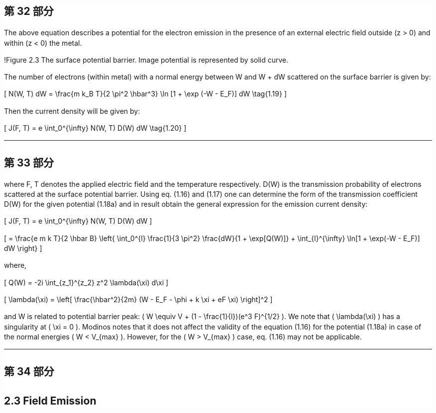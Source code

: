 
## 第 32 部分

The above equation describes a potential for the electron emission in the presence of an external electric field outside (z > 0) and within (z < 0) the metal.

!Figure 2.3 The surface potential barrier. Image potential is represented by solid curve.

The number of electrons (within metal) with a normal energy between W and W + dW scattered on the surface barrier is given by:

\[ N(W, T) dW = \frac{m k_B T}{2 \pi^2 \hbar^3} \ln [1 + \exp (-W - E_F)] dW \tag{1.19} \]

Then the current density will be given by:

\[ J(F, T) = e \int_0^{\infty} N(W, T) D(W) dW \tag{1.20} \]

---

## 第 33 部分

where F, T denotes the applied electric field and the temperature respectively. D(W) is the transmission probability of electrons scattered at the surface potential barrier. Using eq. (1.16) and (1.17) one can determine the form of the transmission coefficient D(W) for the given potential (1.18a) and in result obtain the general expression for the emission current density:

\[
J(F, T) = e \int_0^{\infty} N(W, T) D(W) dW
\]

\[
= \frac{e m k T}{2 \hbar B} \left\{ \int_0^{l} \frac{1}{3 \pi^2} \frac{dW}{1 + \exp[Q(W)]} + \int_{l}^{\infty} \ln[1 + \exp(-W - E_F)] dW \right\}
\]

where,

\[
Q(W) = -2i \int_{z_1}^{z_2} z^2 \lambda(\xi) d\xi
\]

\[
\lambda(\xi) = \left[ \frac{\hbar^2}{2m} (W - E_F - \phi + k \xi + eF \xi) \right]^2
\]

and W is related to potential barrier peak: \( W \equiv V + (1 - \frac{1}{l})(e^3 F)^{1/2} \). We note that \( \lambda(\xi) \) has a singularity at \( \xi = 0 \). Modinos notes that it does not affect the validity of the equation (1.16) for the potential (1.18a) in case of the normal energies \( W < V_{max} \). However, for the \( W > V_{max} \) case, eq. (1.16) may not be applicable.

---

## 第 34 部分

## 2.3 Field Emission
